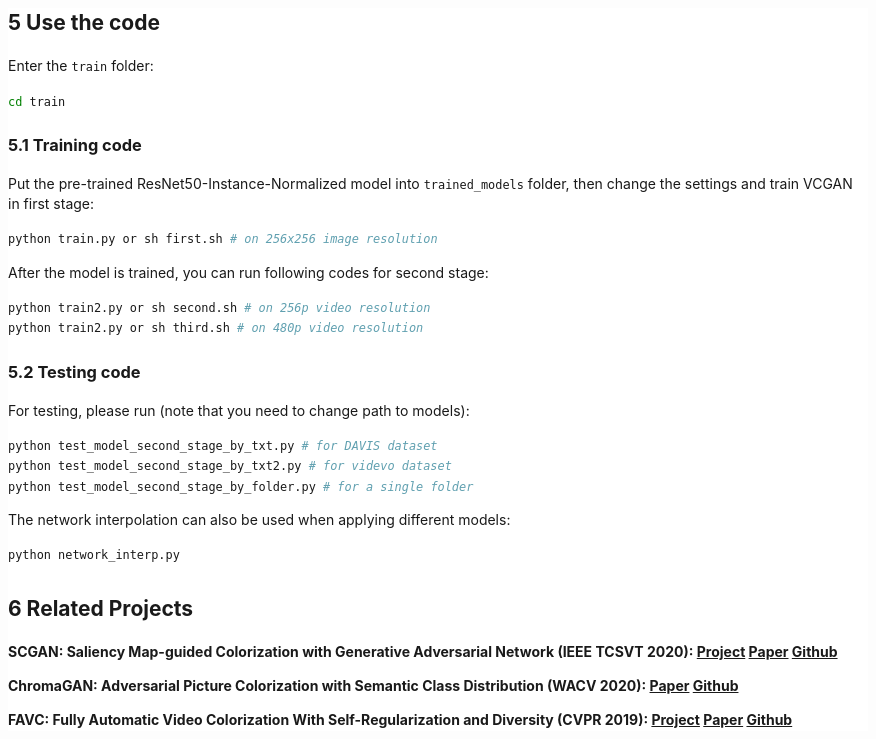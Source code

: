 ## 5 Use the code

Enter the `train` folder:

```bash
cd train
```

### 5.1 Training code

Put the pre-trained ResNet50-Instance-Normalized model into `trained_models` folder, then change the settings and train VCGAN in first stage:

```bash
python train.py or sh first.sh # on 256x256 image resolution
```

After the model is trained, you can run following codes for second stage:

```bash
python train2.py or sh second.sh # on 256p video resolution
python train2.py or sh third.sh # on 480p video resolution
```

### 5.2 Testing code

For testing, please run (note that you need to change path to models):

```bash
python test_model_second_stage_by_txt.py # for DAVIS dataset
python test_model_second_stage_by_txt2.py # for videvo dataset
python test_model_second_stage_by_folder.py # for a single folder
```

The network interpolation can also be used when applying different models:

```bash
python network_interp.py
```

## 6 Related Projects

**SCGAN: Saliency Map-guided Colorization with Generative Adversarial Network (IEEE TCSVT 2020): [Project](https://github.com/zhaoyuzhi/Semantic-Colorization-GAN)
[Paper](https://ieeexplore.ieee.org/document/9257445/keywords#keywords)
[Github](https://github.com/zhaoyuzhi/Semantic-Colorization-GAN)**

**ChromaGAN: Adversarial Picture Colorization with Semantic Class Distribution (WACV 2020):
[Paper](https://openaccess.thecvf.com/content_WACV_2020/html/Vitoria_ChromaGAN_Adversarial_Picture_Colorization_with_Semantic_Class_Distribution_WACV_2020_paper.html)
[Github](https://github.com/pvitoria/ChromaGAN)**

**FAVC: Fully Automatic Video Colorization With Self-Regularization and Diversity (CVPR 2019): [Project](https://leichenyang.weebly.com/project-color.html/)
[Paper](https://openaccess.thecvf.com/content_CVPR_2019/papers/Lei_Fully_Automatic_Video_Colorization_With_Self-Regularization_and_Diversity_CVPR_2019_paper.pdf)
[Github](https://github.com/ChenyangLEI/automatic-video-colorization)**
